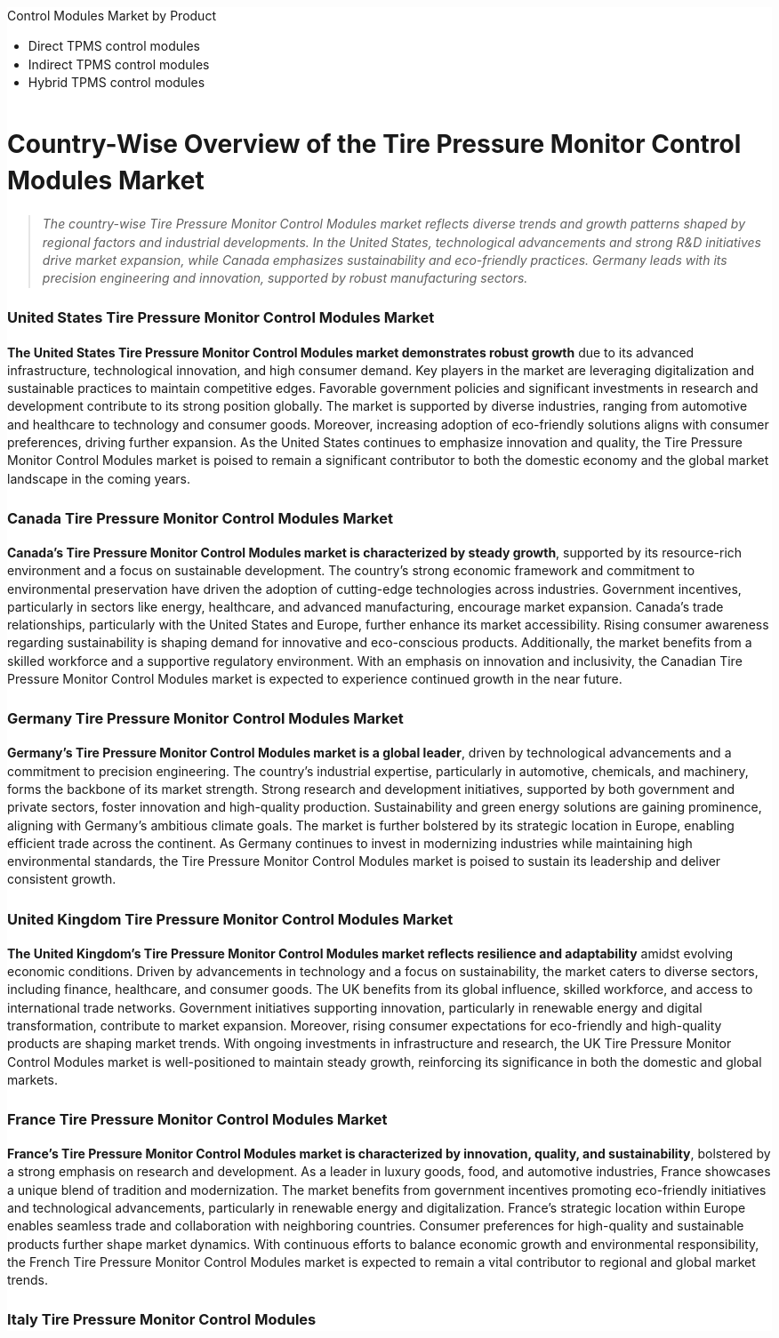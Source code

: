 Control Modules Market by Product</h3><ul><li>Direct TPMS control modules</li><li> Indirect TPMS control modules</li><li> Hybrid TPMS control modules</li></ul><h1><span class="">Country-Wise Overview of the Tire Pressure Monitor Control Modules Market<br /></span></h1><blockquote><p><em><span class="">The country-wise Tire Pressure Monitor Control Modules market reflects diverse trends and growth patterns shaped by regional factors and industrial developments. In the United States, technological advancements and strong R&amp;D initiatives drive market expansion, while Canada emphasizes sustainability and eco-friendly practices. Germany leads with its precision engineering and innovation, supported by robust manufacturing sectors.</span></em></p></blockquote><h3><strong>United States Tire Pressure Monitor Control Modules Market</strong></h3><p><strong>The United States Tire Pressure Monitor Control Modules market demonstrates robust growth</strong> due to its advanced infrastructure, technological innovation, and high consumer demand. Key players in the market are leveraging digitalization and sustainable practices to maintain competitive edges. Favorable government policies and significant investments in research and development contribute to its strong position globally. The market is supported by diverse industries, ranging from automotive and healthcare to technology and consumer goods. Moreover, increasing adoption of eco-friendly solutions aligns with consumer preferences, driving further expansion. As the United States continues to emphasize innovation and quality, the Tire Pressure Monitor Control Modules market is poised to remain a significant contributor to both the domestic economy and the global market landscape in the coming years.</p><h3><strong>Canada Tire Pressure Monitor Control Modules Market</strong></h3><p><strong>Canada&rsquo;s Tire Pressure Monitor Control Modules market is characterized by steady growth</strong>, supported by its resource-rich environment and a focus on sustainable development. The country&rsquo;s strong economic framework and commitment to environmental preservation have driven the adoption of cutting-edge technologies across industries. Government incentives, particularly in sectors like energy, healthcare, and advanced manufacturing, encourage market expansion. Canada&rsquo;s trade relationships, particularly with the United States and Europe, further enhance its market accessibility. Rising consumer awareness regarding sustainability is shaping demand for innovative and eco-conscious products. Additionally, the market benefits from a skilled workforce and a supportive regulatory environment. With an emphasis on innovation and inclusivity, the Canadian Tire Pressure Monitor Control Modules market is expected to experience continued growth in the near future.</p><h3><strong>Germany Tire Pressure Monitor Control Modules Market</strong></h3><p><strong>Germany&rsquo;s Tire Pressure Monitor Control Modules market is a global leader</strong>, driven by technological advancements and a commitment to precision engineering. The country&rsquo;s industrial expertise, particularly in automotive, chemicals, and machinery, forms the backbone of its market strength. Strong research and development initiatives, supported by both government and private sectors, foster innovation and high-quality production. Sustainability and green energy solutions are gaining prominence, aligning with Germany&rsquo;s ambitious climate goals. The market is further bolstered by its strategic location in Europe, enabling efficient trade across the continent. As Germany continues to invest in modernizing industries while maintaining high environmental standards, the Tire Pressure Monitor Control Modules market is poised to sustain its leadership and deliver consistent growth.</p><h3><strong>United Kingdom Tire Pressure Monitor Control Modules Market</strong></h3><p><strong>The United Kingdom&rsquo;s Tire Pressure Monitor Control Modules market reflects resilience and adaptability</strong> amidst evolving economic conditions. Driven by advancements in technology and a focus on sustainability, the market caters to diverse sectors, including finance, healthcare, and consumer goods. The UK benefits from its global influence, skilled workforce, and access to international trade networks. Government initiatives supporting innovation, particularly in renewable energy and digital transformation, contribute to market expansion. Moreover, rising consumer expectations for eco-friendly and high-quality products are shaping market trends. With ongoing investments in infrastructure and research, the UK Tire Pressure Monitor Control Modules market is well-positioned to maintain steady growth, reinforcing its significance in both the domestic and global markets.</p><h3><strong>France Tire Pressure Monitor Control Modules Market</strong></h3><p><strong>France&rsquo;s Tire Pressure Monitor Control Modules market is characterized by innovation, quality, and sustainability</strong>, bolstered by a strong emphasis on research and development. As a leader in luxury goods, food, and automotive industries, France showcases a unique blend of tradition and modernization. The market benefits from government incentives promoting eco-friendly initiatives and technological advancements, particularly in renewable energy and digitalization. France&rsquo;s strategic location within Europe enables seamless trade and collaboration with neighboring countries. Consumer preferences for high-quality and sustainable products further shape market dynamics. With continuous efforts to balance economic growth and environmental responsibility, the French Tire Pressure Monitor Control Modules market is expected to remain a vital contributor to regional and global market trends.</p><h3><strong>Italy Tire Pressure Monitor Control Modules